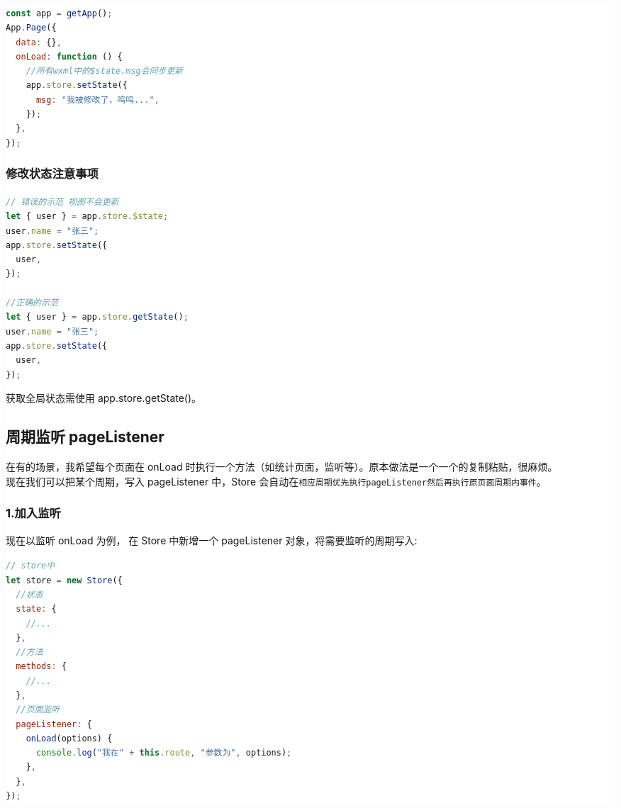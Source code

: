 ```js
const app = getApp();
App.Page({
  data: {},
  onLoad: function () {
    //所有wxml中的$state.msg会同步更新
    app.store.setState({
      msg: "我被修改了，呜呜...",
    });
  },
});
```

### <div id="start-6">修改状态注意事项</div>

```js
// 错误的示范 视图不会更新
let { user } = app.store.$state;
user.name = "张三";
app.store.setState({
  user,
});

//正确的示范
let { user } = app.store.getState();
user.name = "张三";
app.store.setState({
  user,
});
```

获取全局状态需使用 app.store.getState()。

## <div id="lisener">周期监听 pageListener</div>

在有的场景，我希望每个页面在 onLoad 时执行一个方法（如统计页面，监听等）。原本做法是一个一个的复制粘贴，很麻烦。  
现在我们可以把某个周期，写入 pageListener 中，Store 会自动在`相应周期优先执行pageListener然后再执行原页面周期内事件`。

### 1.加入监听

现在以监听 onLoad 为例， 在 Store 中新增一个 pageListener 对象，将需要监听的周期写入:

```js
// store中
let store = new Store({
  //状态
  state: {
    //...
  },
  //方法
  methods: {
    //...
  },
  //页面监听
  pageListener: {
    onLoad(options) {
      console.log("我在" + this.route, "参数为", options);
    },
  },
});
```
